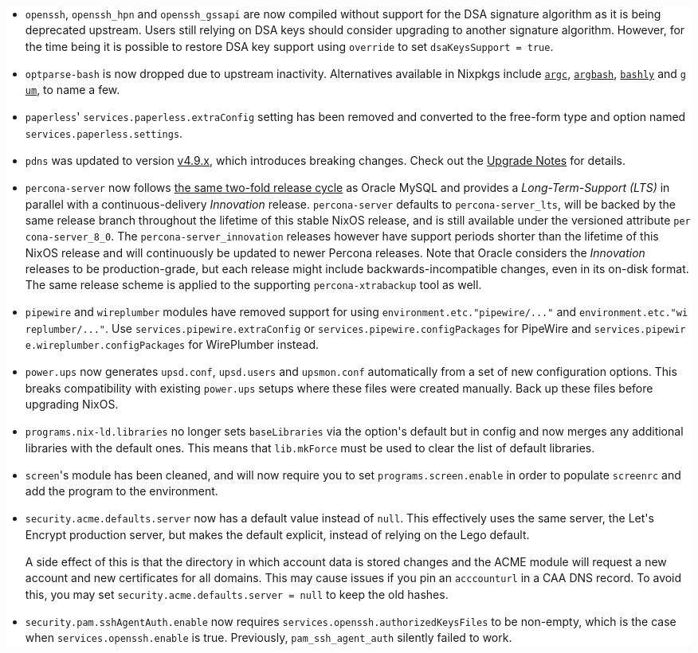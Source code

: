 - `openssh`, `openssh_hpn` and `openssh_gssapi` are now compiled without support for the DSA signature algorithm as it is being deprecated upstream. Users still relying on DSA keys should consider upgrading
  to another signature algorithm. However, for the time being it is possible to restore DSA key support using `override` to set `dsaKeysSupport = true`.

- `optparse-bash` is now dropped due to upstream inactivity. Alternatives available in Nixpkgs include [`argc`](https://github.com/sigoden/argc), [`argbash`](https://github.com/matejak/argbash), [`bashly`](https://github.com/DannyBen/bashly) and [`gum`](https://github.com/charmbracelet/gum), to name a few.

- `paperless`' `services.paperless.extraConfig` setting has been removed and converted to the free-form type and option named `services.paperless.settings`.

- `pdns` was updated to version [v4.9.x](https://doc.powerdns.com/authoritative/changelog/4.9.html), which introduces breaking changes. Check out the [Upgrade Notes](https://doc.powerdns.com/authoritative/upgrading.html#to-4-9-0) for details.

- `percona-server` now follows [the same two-fold release cycle](https://www.percona.com/blog/lts-and-innovation-releases-for-percona-server-for-mysql/) as Oracle MySQL and provides a *Long-Term-Support (LTS)* in parallel with a continuous-delivery *Innovation* release. `percona-server` defaults to `percona-server_lts`, will be backed by the same release branch throughout the lifetime of this stable NixOS release, and is still available under the versioned attribute `percona-server_8_0`.
  The `percona-server_innovation` releases however have support periods shorter than the lifetime of this NixOS release and will continuously be updated to newer Percona releases. Note that Oracle considers the *Innovation* releases to be production-grade, but each release might include backwards-incompatible changes, even in its on-disk format.
  The same release scheme is applied to the supporting `percona-xtrabackup` tool as well.

- `pipewire` and `wireplumber` modules have removed support for using
`environment.etc."pipewire/..."` and `environment.etc."wireplumber/..."`.
Use `services.pipewire.extraConfig` or `services.pipewire.configPackages` for PipeWire and
`services.pipewire.wireplumber.configPackages` for WirePlumber instead.

- `power.ups` now generates `upsd.conf`, `upsd.users` and `upsmon.conf` automatically from a set of new configuration options. This breaks compatibility with existing `power.ups` setups where these files were created manually. Back up these files before upgrading NixOS.

- `programs.nix-ld.libraries` no longer sets `baseLibraries` via the option's default but in config and now merges any additional libraries with the default ones.
  This means that `lib.mkForce` must be used to clear the list of default libraries.

- `screen`'s module has been cleaned, and will now require you to set `programs.screen.enable` in order to populate `screenrc` and add the program to the environment.

- `security.acme.defaults.server` now has a default value instead of `null`.
  This effectively uses the same server, the Let's Encrypt production server,
  but makes the default explicit, instead of relying on the Lego default.

  A side effect of this is that the directory in which account data is stored
  changes and the ACME module will request a new account and new certificates
  for all domains.  This may cause issues if you pin an `acccounturl` in a CAA
  DNS record.  To avoid this, you
  may set `security.acme.defaults.server = null` to keep the old hashes.

- `security.pam.sshAgentAuth.enable` now requires `services.openssh.authorizedKeysFiles` to be non-empty,
  which is the case when `services.openssh.enable` is true. Previously, `pam_ssh_agent_auth` silently failed to work.
